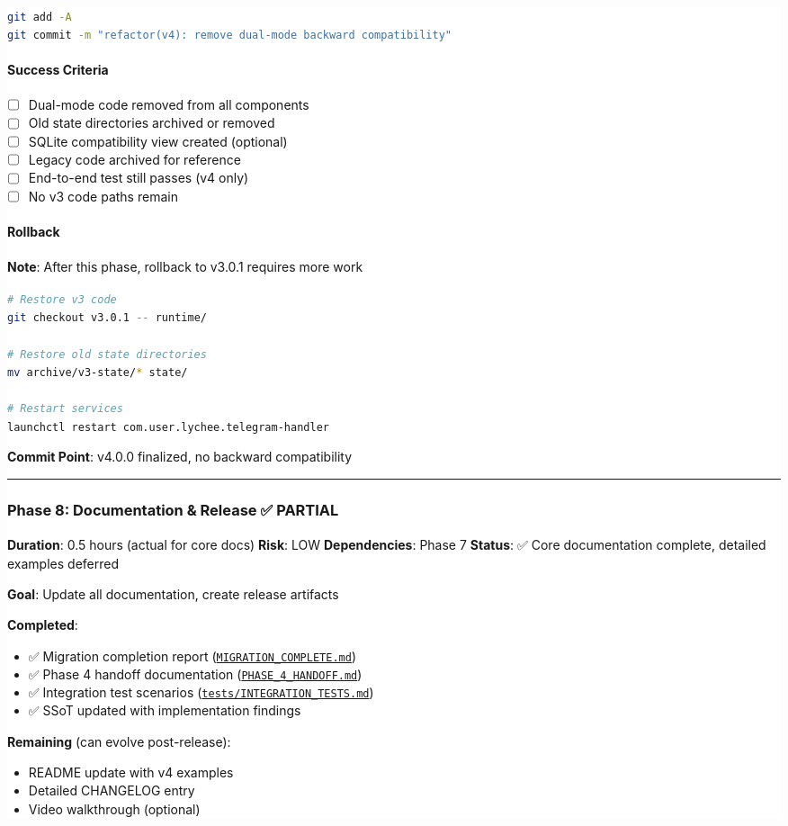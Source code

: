    ```bash
   git add -A
   git commit -m "refactor(v4): remove dual-mode backward compatibility"
   ```

#### Success Criteria

- [ ] Dual-mode code removed from all components
- [ ] Old state directories archived or removed
- [ ] SQLite compatibility view created (optional)
- [ ] Legacy code archived for reference
- [ ] End-to-end test still passes (v4 only)
- [ ] No v3 code paths remain

#### Rollback

**Note**: After this phase, rollback to v3.0.1 requires more work

```bash
# Restore v3 code
git checkout v3.0.1 -- runtime/

# Restore old state directories
mv archive/v3-state/* state/

# Restart services
launchctl restart com.user.lychee.telegram-handler
```

**Commit Point**: v4.0.0 finalized, no backward compatibility

______________________________________________________________________

### Phase 8: Documentation & Release ✅ PARTIAL

**Duration**: 0.5 hours (actual for core docs)
**Risk**: LOW
**Dependencies**: Phase 7
**Status**: ✅ Core documentation complete, detailed examples deferred

**Goal**: Update all documentation, create release artifacts

**Completed**:

- ✅ Migration completion report ([`MIGRATION_COMPLETE.md`](/Users/terryli/.claude/automation/lychee/MIGRATION_COMPLETE.md))
- ✅ Phase 4 handoff documentation ([`PHASE_4_HANDOFF.md`](/Users/terryli/.claude/automation/lychee/PHASE_4_HANDOFF.md))
- ✅ Integration test scenarios ([`tests/INTEGRATION_TESTS.md`](/Users/terryli/.claude/automation/lychee/tests/INTEGRATION_TESTS.md))
- ✅ SSoT updated with implementation findings

**Remaining** (can evolve post-release):

- README update with v4 examples
- Detailed CHANGELOG entry
- Video walkthrough (optional)
